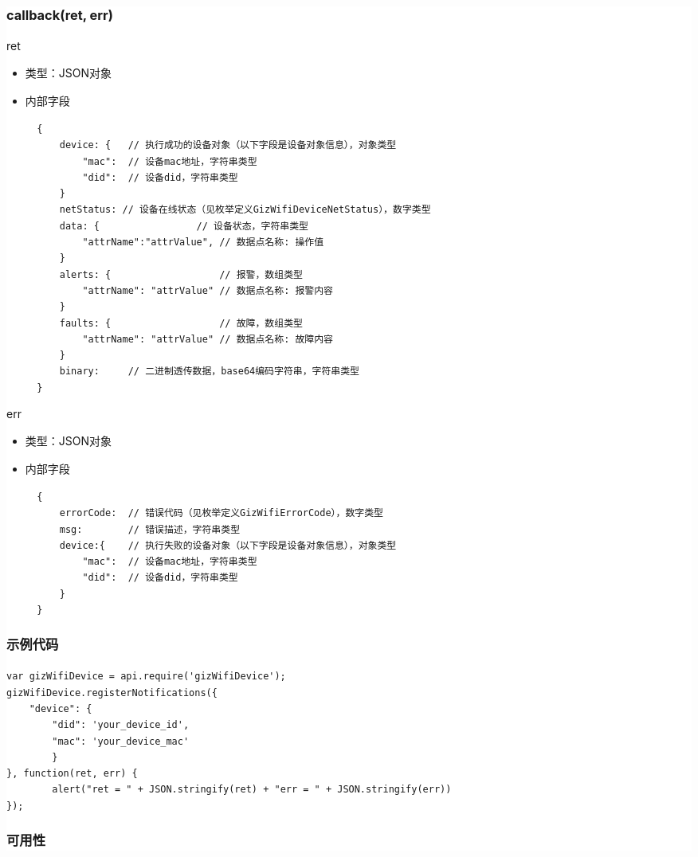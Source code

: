 ###   callback(ret, err)

ret

* 类型：JSON对象
* 内部字段

        {
            device: {   // 执行成功的设备对象（以下字段是设备对象信息），对象类型
                "mac":	// 设备mac地址，字符串类型
                "did": 	// 设备did，字符串类型
            }
            netStatus: // 设备在线状态（见枚举定义GizWifiDeviceNetStatus），数字类型
            data: {					// 设备状态，字符串类型
                "attrName":"attrValue",	// 数据点名称: 操作值
            }
            alerts: {					// 报警，数组类型
                "attrName": "attrValue"	// 数据点名称: 报警内容
            }   
            faults: {			 		// 故障，数组类型
                "attrName": "attrValue"	// 数据点名称: 故障内容
            }
            binary: 	// 二进制透传数据，base64编码字符串，字符串类型
        }

err

* 类型：JSON对象
* 内部字段

        {
            errorCode:	// 错误代码（见枚举定义GizWifiErrorCode），数字类型
            msg:		// 错误描述，字符串类型
            device:{   	// 执行失败的设备对象（以下字段是设备对象信息），对象类型
                "mac":	// 设备mac地址，字符串类型
                "did": 	// 设备did，字符串类型
            }
        }

###   示例代码
	var gizWifiDevice = api.require('gizWifiDevice');
	gizWifiDevice.registerNotifications({
		"device": {
			"did": 'your_device_id',
			"mac": 'your_device_mac'
	     	}
	}, function(ret, err) {
	    	alert("ret = " + JSON.stringify(ret) + "err = " + JSON.stringify(err))
	});


###   可用性

